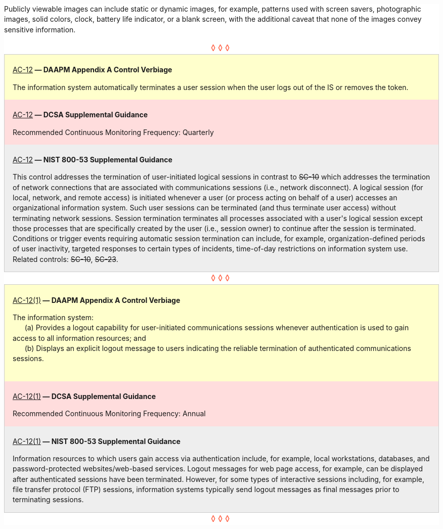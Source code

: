    <p style="white-space:pre-wrap;">Publicly viewable images can include static or dynamic images, for example, patterns used with screen savers, photographic images, solid colors, clock, battery life indicator, or a blank screen, with the additional caveat that none of the images convey sensitive information.</p>
</div>
<div style="font-size:120%;color:tomato;text-align:center">&loz;&nbsp;&loz;&nbsp;&loz;&nbsp;</div>
<div id="AC-12" style="background:#ffffcc;padding:0.01em 16px;border:1px solid #ccc;border-bottom:none">
   <p style="padding-top:6px;margin-bottom:-16"><a href="AC/AC-12">AC-12</a><strong> &mdash; DAAPM Appendix A Control Verbiage</strong></p>
   <p style="white-space:pre-wrap;">The information system automatically terminates a user session when the user logs out of the IS or removes the token.</p>
</div>
<div style="padding:0.01em 16px;background:#ffdddd;border-left:1px solid #ccc;border-right:1px solid #ccc">
   <p style="padding-top:6px;margin-bottom:-16"><a href="AC/AC-12">AC-12</a><strong> &mdash; DCSA Supplemental Guidance</strong></p>
   <p style="white-space:pre-wrap;">Recommended Continuous Monitoring Frequency: Quarterly</p>
</div>
<div style="padding:0.01em 16px;background:#eeeeee;border:1px solid #ccc;border-top:none">
   <p style="padding-top:6px;margin-bottom:-16"><a href="AC/AC-12">AC-12</a><strong> &mdash; NIST 800-53 Supplemental Guidance</strong></p>
   <p style="white-space:pre-wrap;">This control addresses the termination of user-initiated logical sessions in contrast to <del>SC-10</del> which addresses the termination of network connections that are associated with communications sessions (i.e., network disconnect). A logical session (for local, network, and remote access) is initiated whenever a user (or process acting on behalf of a user) accesses an organizational information system. Such user sessions can be terminated (and thus terminate user access) without terminating network sessions. Session termination terminates all processes associated with a user's logical session except those processes that are specifically created by the user (i.e., session owner) to continue after the session is terminated. Conditions or trigger events requiring automatic session termination can include, for example, organization-defined periods of user inactivity, targeted responses to certain types of incidents, time-of-day restrictions on information system use. Related controls: <del>SC-10</del>, <del>SC-23</del>.</p>
</div>
<div style="font-size:120%;color:tomato;text-align:center">&loz;&nbsp;&loz;&nbsp;&loz;&nbsp;</div>
<div id="AC-12(1)" style="background:#ffffcc;padding:0.01em 16px;border:1px solid #ccc;border-bottom:none">
   <p style="padding-top:6px;margin-bottom:-16"><a href="AC/AC-12(1)">AC-12(1)</a><strong> &mdash; DAAPM Appendix A Control Verbiage</strong></p>
   <p style="white-space:pre-wrap;">The information system:
      (a) Provides a logout capability for user-initiated communications sessions whenever authentication is used to gain access to all information resources; and
      (b) Displays an explicit logout message to users indicating the reliable termination of authenticated communications sessions.
   </p>
</div>
<div style="padding:0.01em 16px;background:#ffdddd;border-left:1px solid #ccc;border-right:1px solid #ccc">
   <p style="padding-top:6px;margin-bottom:-16"><a href="AC/AC-12(1)">AC-12(1)</a><strong> &mdash; DCSA Supplemental Guidance</strong></p>
   <p style="white-space:pre-wrap;">Recommended Continuous Monitoring Frequency: Annual</p>
</div>
<div style="padding:0.01em 16px;background:#eeeeee;border:1px solid #ccc;border-top:none">
   <p style="padding-top:6px;margin-bottom:-16"><a href="AC/AC-12(1)">AC-12(1)</a><strong> &mdash; NIST 800-53 Supplemental Guidance</strong></p>
   <p style="white-space:pre-wrap;">Information resources to which users gain access via authentication include, for example, local workstations, databases, and password-protected websites/web-based services. Logout messages for web page access, for example, can be displayed after authenticated sessions have been terminated. However, for some types of interactive sessions including, for example, file transfer protocol (FTP) sessions, information systems typically send logout messages as final messages prior to terminating sessions.</p>
</div>
<div style="font-size:120%;color:tomato;text-align:center">&loz;&nbsp;&loz;&nbsp;&loz;&nbsp;</div>